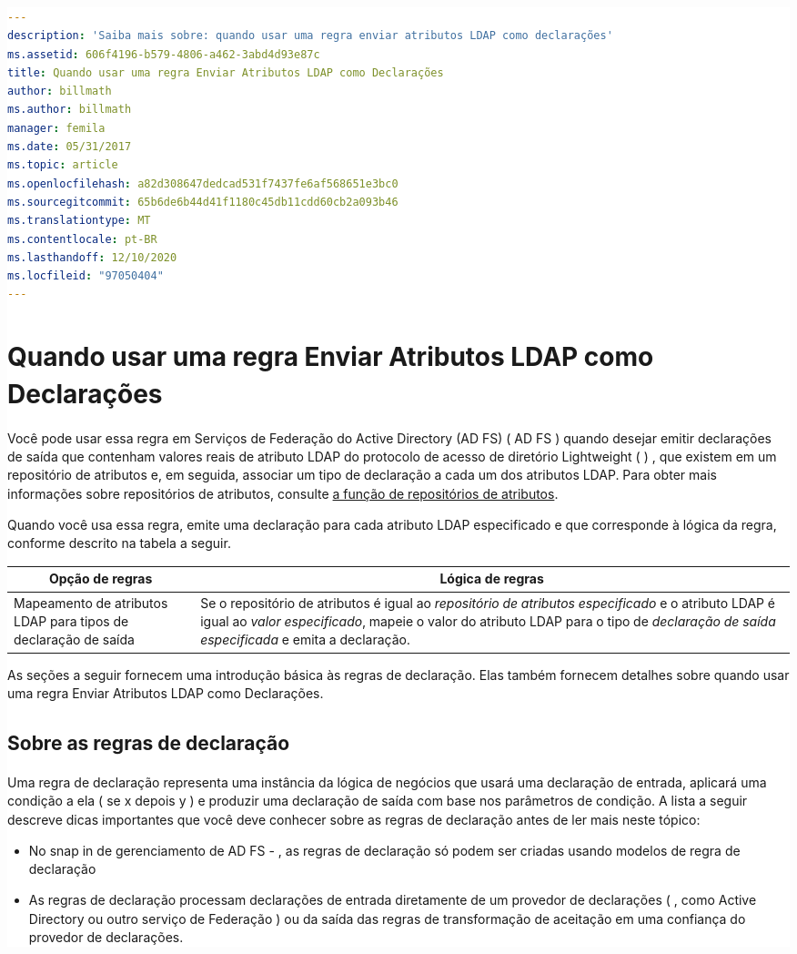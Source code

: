 ```yaml
---
description: 'Saiba mais sobre: quando usar uma regra enviar atributos LDAP como declarações'
ms.assetid: 606f4196-b579-4806-a462-3abd4d93e87c
title: Quando usar uma regra Enviar Atributos LDAP como Declarações
author: billmath
ms.author: billmath
manager: femila
ms.date: 05/31/2017
ms.topic: article
ms.openlocfilehash: a82d308647dedcad531f7437fe6af568651e3bc0
ms.sourcegitcommit: 65b6de6b44d41f1180c45db11cdd60cb2a093b46
ms.translationtype: MT
ms.contentlocale: pt-BR
ms.lasthandoff: 12/10/2020
ms.locfileid: "97050404"
---
```

# <a name="when-to-use-a-send-ldap-attributes-as-claims-rule"></a>Quando usar uma regra Enviar Atributos LDAP como Declarações
Você pode usar essa regra em Serviços de Federação do Active Directory (AD FS) \( AD FS \) quando desejar emitir declarações de saída que contenham valores reais de atributo LDAP do protocolo de acesso de diretório Lightweight \( \) , que existem em um repositório de atributos e, em seguida, associar um tipo de declaração a cada um dos atributos LDAP. Para obter mais informações sobre repositórios de atributos, consulte [a função de repositórios de atributos](The-Role-of-Attribute-Stores.md).

Quando você usa essa regra, emite uma declaração para cada atributo LDAP especificado e que corresponde à lógica da regra, conforme descrito na tabela a seguir.

|Opção de regras|Lógica de regras|
|---------------|--------------|
|Mapeamento de atributos LDAP para tipos de declaração de saída|Se o repositório de atributos é igual ao *repositório de atributos especificado* e o atributo LDAP é igual ao *valor especificado*, mapeie o valor do atributo LDAP para o tipo de *declaração de saída especificada* e emita a declaração.|

As seções a seguir fornecem uma introdução básica às regras de declaração. Elas também fornecem detalhes sobre quando usar uma regra Enviar Atributos LDAP como Declarações.

## <a name="about-claim-rules"></a>Sobre as regras de declaração
Uma regra de declaração representa uma instância da lógica de negócios que usará uma declaração de entrada, aplicará uma condição a ela \( se x depois y \) e produzir uma declaração de saída com base nos parâmetros de condição. A lista a seguir descreve dicas importantes que você deve conhecer sobre as regras de declaração antes de ler mais neste tópico:

-   No snap in de gerenciamento de AD FS \- , as regras de declaração só podem ser criadas usando modelos de regra de declaração

-   As regras de declaração processam declarações de entrada diretamente de um provedor de declarações \( , como Active Directory ou outro serviço de Federação \) ou da saída das regras de transformação de aceitação em uma confiança do provedor de declarações.
